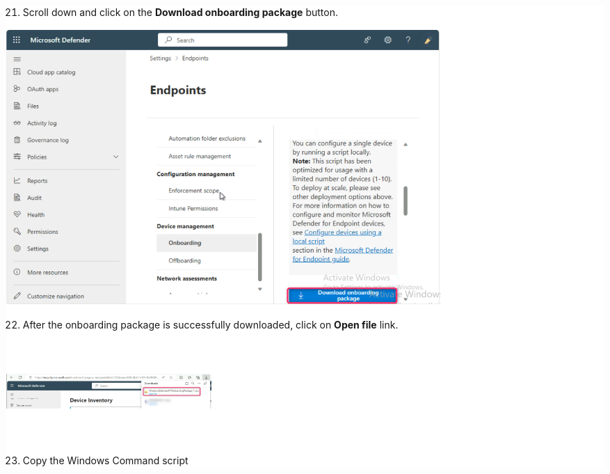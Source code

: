 21. Scroll down and click on the **Download onboarding package** button.

<img src="./media/image89.png" style="width:6.5in;height:4.11944in" />

22. After the onboarding package is successfully downloaded, click on
    **Open file** link.

<img src="./media/image61.png" style="width:3.07644in;height:1.47718in"
alt="A search box with words Description automatically generated" />

23. Copy the Windows Command script
